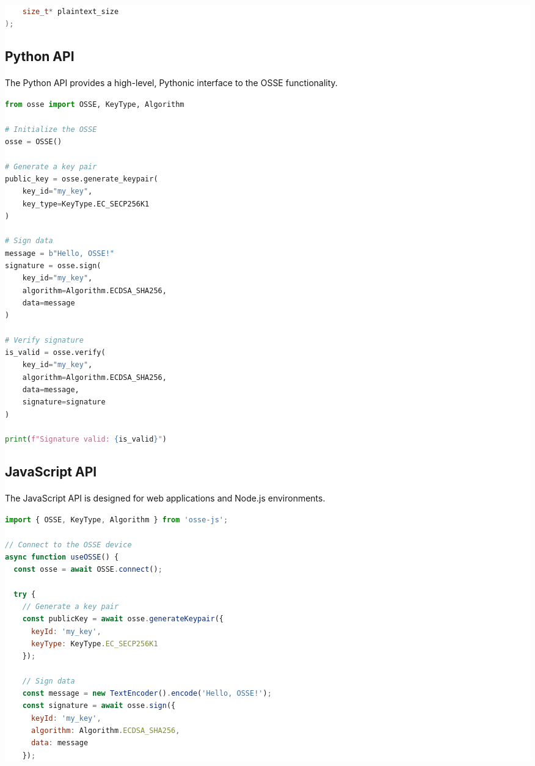 ```c
    size_t* plaintext_size
);
```

## Python API

The Python API provides a high-level, Pythonic interface to the OSSE functionality.

```python
from osse import OSSE, KeyType, Algorithm

# Initialize the OSSE
osse = OSSE()

# Generate a key pair
public_key = osse.generate_keypair(
    key_id="my_key",
    key_type=KeyType.EC_SECP256K1
)

# Sign data
message = b"Hello, OSSE!"
signature = osse.sign(
    key_id="my_key",
    algorithm=Algorithm.ECDSA_SHA256,
    data=message
)

# Verify signature
is_valid = osse.verify(
    key_id="my_key",
    algorithm=Algorithm.ECDSA_SHA256,
    data=message,
    signature=signature
)

print(f"Signature valid: {is_valid}")
```

## JavaScript API

The JavaScript API is designed for web applications and Node.js environments.

```javascript
import { OSSE, KeyType, Algorithm } from 'osse-js';

// Connect to the OSSE device
async function useOSSE() {
  const osse = await OSSE.connect();
  
  try {
    // Generate a key pair
    const publicKey = await osse.generateKeypair({
      keyId: 'my_key',
      keyType: KeyType.EC_SECP256K1
    });
    
    // Sign data
    const message = new TextEncoder().encode('Hello, OSSE!');
    const signature = await osse.sign({
      keyId: 'my_key',
      algorithm: Algorithm.ECDSA_SHA256,
      data: message
    });
```